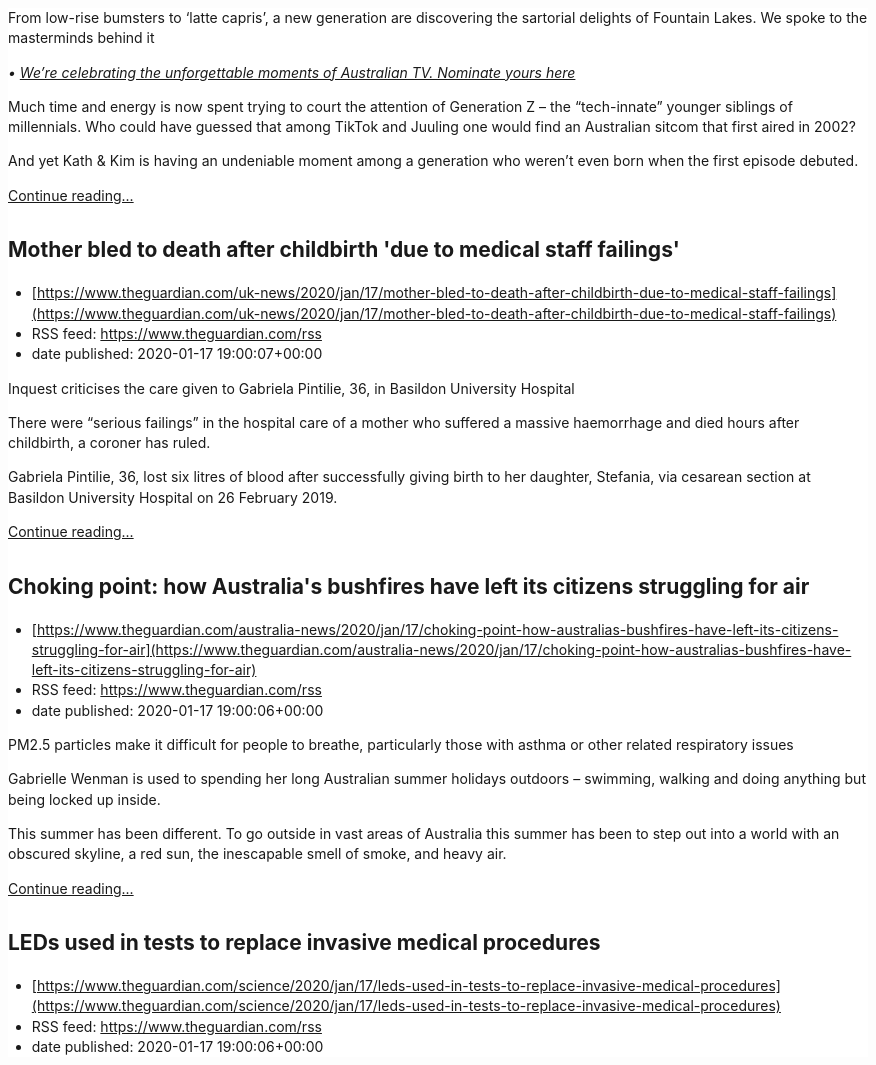 <p>From low-rise bumsters to ‘latte capris’, a new generation are discovering the sartorial delights of Fountain Lakes. We spoke to the masterminds behind it</p><p><em>• <a href="https://www.theguardian.com/australia-news/2020/jan/17/open-thread-whats-the-australian-tv-moment-that-youll-never-forget">We’re celebrating the unforgettable moments of Australian TV. Nominate yours here</a></em></p><p>Much time and energy is now spent trying to court the attention of Generation Z – the “tech-innate” younger siblings of millennials. Who could have guessed that among TikTok and Juuling one would find an Australian sitcom that first aired in 2002?</p><p>And yet Kath &amp; Kim is having an undeniable moment among a generation who weren’t even born when the first episode debuted.</p> <a href="https://www.theguardian.com/tv-and-radio/2020/jan/18/how-kath-kim-became-style-icons-wed-end-up-in-tears-on-the-floor">Continue reading...</a>

## Mother bled to death after childbirth 'due to medical staff failings'
 - [https://www.theguardian.com/uk-news/2020/jan/17/mother-bled-to-death-after-childbirth-due-to-medical-staff-failings](https://www.theguardian.com/uk-news/2020/jan/17/mother-bled-to-death-after-childbirth-due-to-medical-staff-failings)
 - RSS feed: https://www.theguardian.com/rss
 - date published: 2020-01-17 19:00:07+00:00

<p>Inquest criticises the care given to Gabriela Pintilie, 36, in Basildon University Hospital</p><p>There were “serious failings” in the hospital care of a mother who suffered a massive haemorrhage and died hours after childbirth, a coroner has ruled.</p><p>Gabriela Pintilie, 36, lost six litres of blood after successfully giving birth to her daughter, Stefania, via cesarean section at Basildon University Hospital on 26 February 2019.</p> <a href="https://www.theguardian.com/uk-news/2020/jan/17/mother-bled-to-death-after-childbirth-due-to-medical-staff-failings">Continue reading...</a>

## Choking point: how Australia's bushfires have left its citizens struggling for air
 - [https://www.theguardian.com/australia-news/2020/jan/17/choking-point-how-australias-bushfires-have-left-its-citizens-struggling-for-air](https://www.theguardian.com/australia-news/2020/jan/17/choking-point-how-australias-bushfires-have-left-its-citizens-struggling-for-air)
 - RSS feed: https://www.theguardian.com/rss
 - date published: 2020-01-17 19:00:06+00:00

<p>PM2.5 particles make it difficult for people to breathe, particularly those with asthma or other related respiratory issues</p><p>Gabrielle Wenman is used to spending her long Australian summer holidays outdoors – swimming, walking and doing anything but being locked up inside.</p><p>This summer has been different. To go outside in vast areas of Australia this summer has been to step out into a world with an obscured skyline, a red sun, the inescapable smell of smoke, and heavy air.</p> <a href="https://www.theguardian.com/australia-news/2020/jan/17/choking-point-how-australias-bushfires-have-left-its-citizens-struggling-for-air">Continue reading...</a>

## LEDs used in tests to replace invasive medical procedures
 - [https://www.theguardian.com/science/2020/jan/17/leds-used-in-tests-to-replace-invasive-medical-procedures](https://www.theguardian.com/science/2020/jan/17/leds-used-in-tests-to-replace-invasive-medical-procedures)
 - RSS feed: https://www.theguardian.com/rss
 - date published: 2020-01-17 19:00:06+00:00
